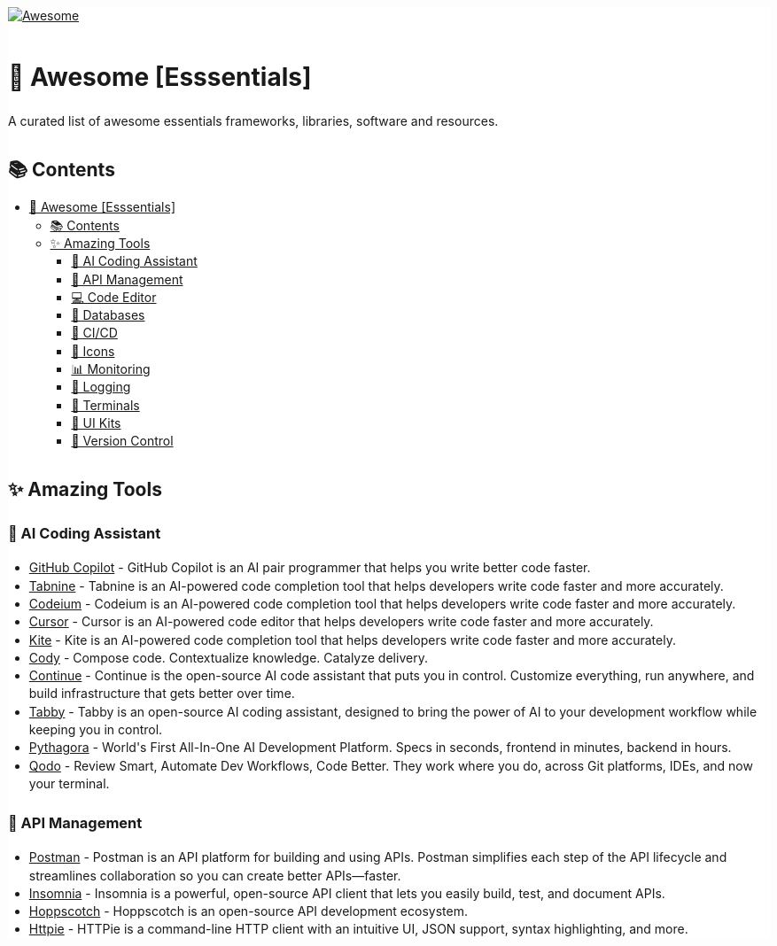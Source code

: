 [![Awesome](https://awesome.re/badge.svg)](https://awesome.re)


# 🚀 Awesome [Esssentials]

A curated list of awesome essentials frameworks, libraries, software and resources.

## 📚 Contents
- [🚀 Awesome \[Esssentials\]](#-awesome-esssentials)
  - [📚 Contents](#-contents)
  - [✨ Amazing Tools](#-amazing-tools)
    - [🤖 AI Coding Assistant](#-ai-coding-assistant)
    - [🔌 API Management](#-api-management)
    - [💻 Code Editor](#-code-editor)
    - [💾 Databases](#-databases)
    - [🚀 CI/CD](#-cicd)
    - [🎨 Icons](#-icons)
    - [📊 Monitoring](#-monitoring)
    - [📝 Logging](#-logging)
    - [📝 Terminals](#-terminals)
    - [🎨 UI Kits](#-ui-kits)
    - [🔄 Version Control](#-version-control)

## ✨ Amazing Tools

### 🤖 AI Coding Assistant
- [GitHub Copilot](https://github.com/features/copilot) - GitHub Copilot is an AI pair programmer that helps you write better code faster.
- [Tabnine](https://www.tabnine.com/) - Tabnine is an AI-powered code completion tool that helps developers write code faster and more accurately.
- [Codeium](https://www.codeium.com/) - Codeium is an AI-powered code completion tool that helps developers write code faster and more accurately.
- [Cursor](https://www.cursor.so/) - Cursor is an AI-powered code editor that helps developers write code faster and more accurately.
- [Kite](https://www.kite.com/) - Kite is an AI-powered code completion tool that helps developers write code faster and more accurately.
- [Cody](https://sourcegraph.com/) - Compose code. Contextualize knowledge. Catalyze delivery.
- [Continue](https://www.continue.dev/) - Continue is the open-source AI code assistant that puts you in control. Customize everything, run anywhere, and build infrastructure that gets better over time.
- [Tabby](https://www.tabbyml.com/) - Tabby is an open-source AI coding assistant, designed to bring the power of AI to your development workflow while keeping you in control.
- [Pythagora](https://www.pythagora.ai/) - World's First All-In-One AI Development Platform. Specs in seconds, frontend in minutes, backend in hours.
- [Qodo](https://qodo.ai/) - Review Smart, Automate Dev Workflows, Code Better. They work where you do, across Git platforms, IDEs, and now your terminal.

### 🔌 API Management
- [Postman](https://www.postman.com/) - Postman is an API platform for building and using APIs. Postman simplifies each step of the API lifecycle and streamlines collaboration so you can create better APIs—faster.
- [Insomnia](https://insomnia.rest/) - Insomnia is a powerful, open-source API client that lets you easily build, test, and document APIs.
- [Hoppscotch](https://hoppscotch.io/) - Hoppscotch is an open-source API development ecosystem.
- [Httpie](https://httpie.io/) - HTTPie is a command-line HTTP client with an intuitive UI, JSON support, syntax highlighting, and more.
